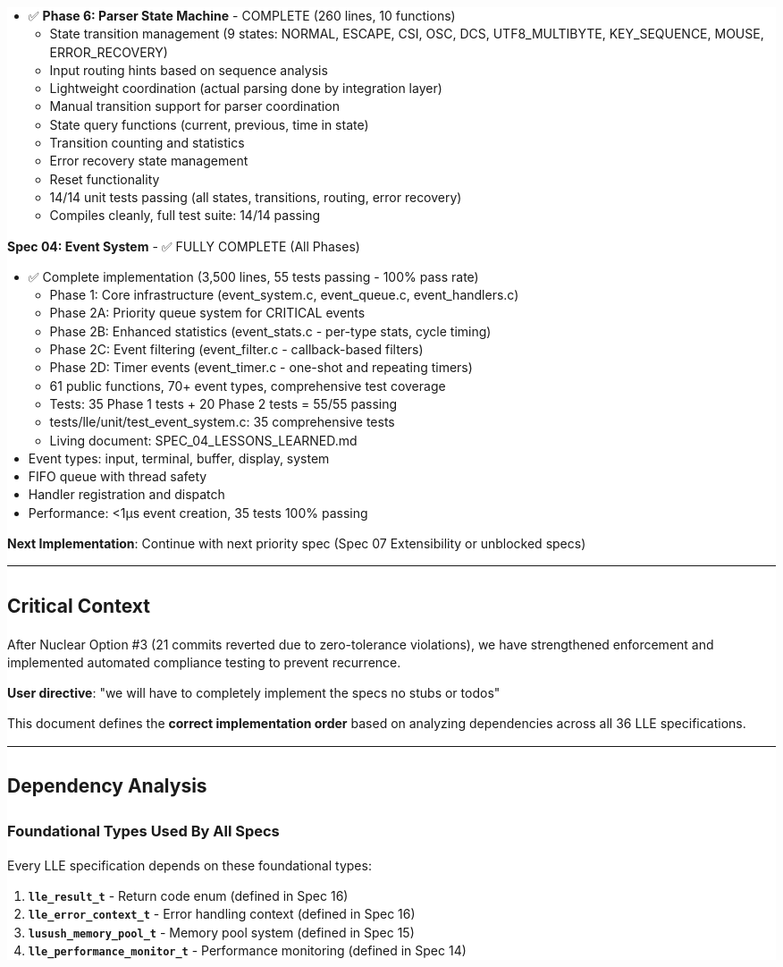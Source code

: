 - ✅ **Phase 6: Parser State Machine** - COMPLETE (260 lines, 10 functions)
  * State transition management (9 states: NORMAL, ESCAPE, CSI, OSC, DCS, UTF8_MULTIBYTE, KEY_SEQUENCE, MOUSE, ERROR_RECOVERY)
  * Input routing hints based on sequence analysis
  * Lightweight coordination (actual parsing done by integration layer)
  * Manual transition support for parser coordination
  * State query functions (current, previous, time in state)
  * Transition counting and statistics
  * Error recovery state management
  * Reset functionality
  * 14/14 unit tests passing (all states, transitions, routing, error recovery)
  * Compiles cleanly, full test suite: 14/14 passing

**Spec 04: Event System** - ✅ FULLY COMPLETE (All Phases)
- ✅ Complete implementation (3,500 lines, 55 tests passing - 100% pass rate)
  * Phase 1: Core infrastructure (event_system.c, event_queue.c, event_handlers.c)
  * Phase 2A: Priority queue system for CRITICAL events
  * Phase 2B: Enhanced statistics (event_stats.c - per-type stats, cycle timing)
  * Phase 2C: Event filtering (event_filter.c - callback-based filters)
  * Phase 2D: Timer events (event_timer.c - one-shot and repeating timers)
  * 61 public functions, 70+ event types, comprehensive test coverage
  * Tests: 35 Phase 1 tests + 20 Phase 2 tests = 55/55 passing
  * tests/lle/unit/test_event_system.c: 35 comprehensive tests
  * Living document: SPEC_04_LESSONS_LEARNED.md
- Event types: input, terminal, buffer, display, system
- FIFO queue with thread safety
- Handler registration and dispatch
- Performance: <1μs event creation, 35 tests 100% passing

**Next Implementation**: Continue with next priority spec (Spec 07 Extensibility or unblocked specs)

---

## Critical Context

After Nuclear Option #3 (21 commits reverted due to zero-tolerance violations), we have strengthened enforcement and implemented automated compliance testing to prevent recurrence.

**User directive**: "we will have to completely implement the specs no stubs or todos"

This document defines the **correct implementation order** based on analyzing dependencies across all 36 LLE specifications.

---

## Dependency Analysis

### Foundational Types Used By All Specs

Every LLE specification depends on these foundational types:

1. **`lle_result_t`** - Return code enum (defined in Spec 16)
2. **`lle_error_context_t`** - Error handling context (defined in Spec 16)
3. **`lusush_memory_pool_t`** - Memory pool system (defined in Spec 15)
4. **`lle_performance_monitor_t`** - Performance monitoring (defined in Spec 14)
